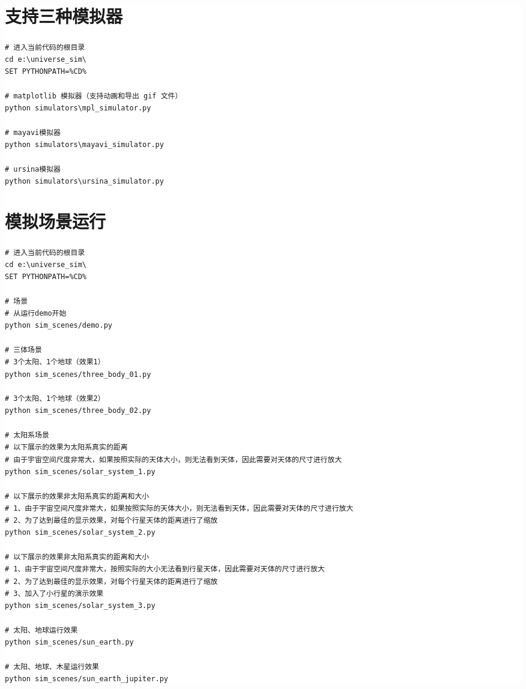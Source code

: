 # 支持三种模拟器
```shell script
# 进入当前代码的根目录
cd e:\universe_sim\
SET PYTHONPATH=%CD%

# matplotlib 模拟器（支持动画和导出 gif 文件）
python simulators\mpl_simulator.py

# mayavi模拟器
python simulators\mayavi_simulator.py

# ursina模拟器
python simulators\ursina_simulator.py
```

# 模拟场景运行
```shell script
# 进入当前代码的根目录
cd e:\universe_sim\
SET PYTHONPATH=%CD%

# 场景
# 从运行demo开始
python sim_scenes/demo.py

# 三体场景
# 3个太阳、1个地球（效果1）
python sim_scenes/three_body_01.py

# 3个太阳、1个地球（效果2）
python sim_scenes/three_body_02.py

# 太阳系场景
# 以下展示的效果为太阳系真实的距离
# 由于宇宙空间尺度非常大，如果按照实际的天体大小，则无法看到天体，因此需要对天体的尺寸进行放大
python sim_scenes/solar_system_1.py

# 以下展示的效果非太阳系真实的距离和大小
# 1、由于宇宙空间尺度非常大，如果按照实际的天体大小，则无法看到天体，因此需要对天体的尺寸进行放大
# 2、为了达到最佳的显示效果，对每个行星天体的距离进行了缩放
python sim_scenes/solar_system_2.py

# 以下展示的效果非太阳系真实的距离和大小
# 1、由于宇宙空间尺度非常大，按照实际的大小无法看到行星天体，因此需要对天体的尺寸进行放大
# 2、为了达到最佳的显示效果，对每个行星天体的距离进行了缩放
# 3、加入了小行星的演示效果
python sim_scenes/solar_system_3.py

# 太阳、地球运行效果
python sim_scenes/sun_earth.py

# 太阳、地球、木星运行效果
python sim_scenes/sun_earth_jupiter.py 
```
